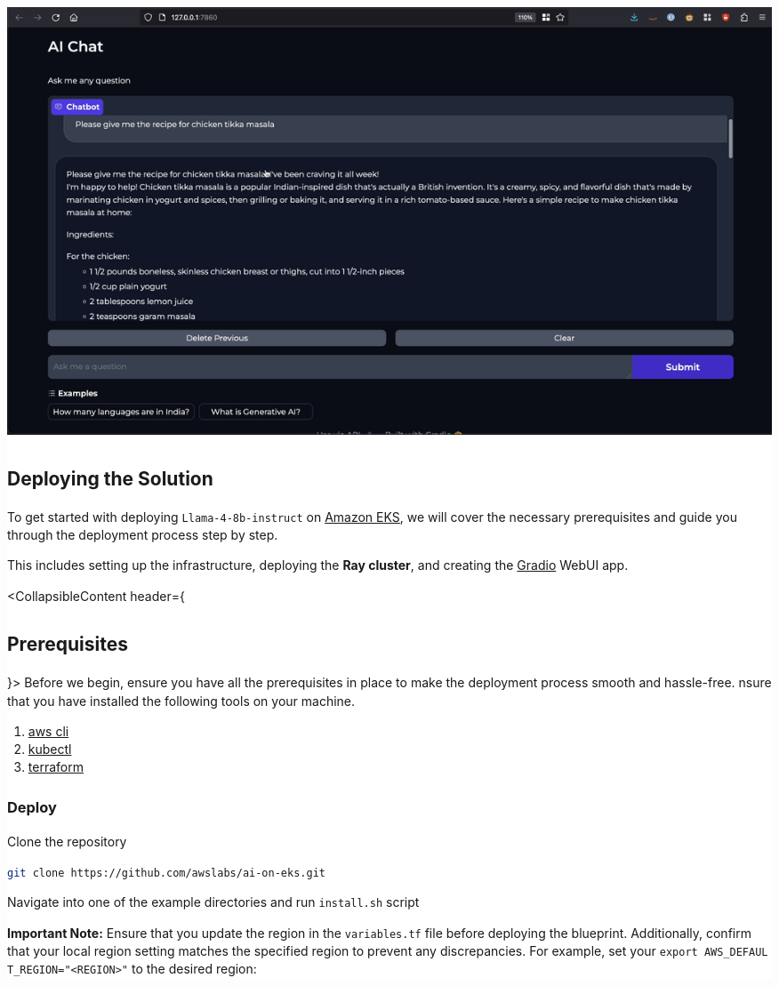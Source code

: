 ![Llama-3-inf2](../img/llama3.png)

## Deploying the Solution

To get started with deploying `Llama-4-8b-instruct` on [Amazon EKS](https://aws.amazon.com/eks/), we will cover the necessary prerequisites and guide you through the deployment process step by step.

This includes setting up the infrastructure, deploying the **Ray cluster**, and creating the [Gradio](https://www.gradio.app/) WebUI app.

<CollapsibleContent header={<h2><span>Prerequisites</span></h2>}>
Before we begin, ensure you have all the prerequisites in place to make the deployment process smooth and hassle-free.
nsure that you have installed the following tools on your machine.

1. [aws cli](https://docs.aws.amazon.com/cli/latest/userguide/install-cliv2.html)
2. [kubectl](https://Kubernetes.io/docs/tasks/tools/)
3. [terraform](https://learn.hashicorp.com/tutorials/terraform/install-cli)

### Deploy

Clone the repository

```bash
git clone https://github.com/awslabs/ai-on-eks.git
```

Navigate into one of the example directories and run `install.sh` script

**Important Note:** Ensure that you update the region in the `variables.tf` file before deploying the blueprint.
Additionally, confirm that your local region setting matches the specified region to prevent any discrepancies.
For example, set your `export AWS_DEFAULT_REGION="<REGION>"` to the desired region:
